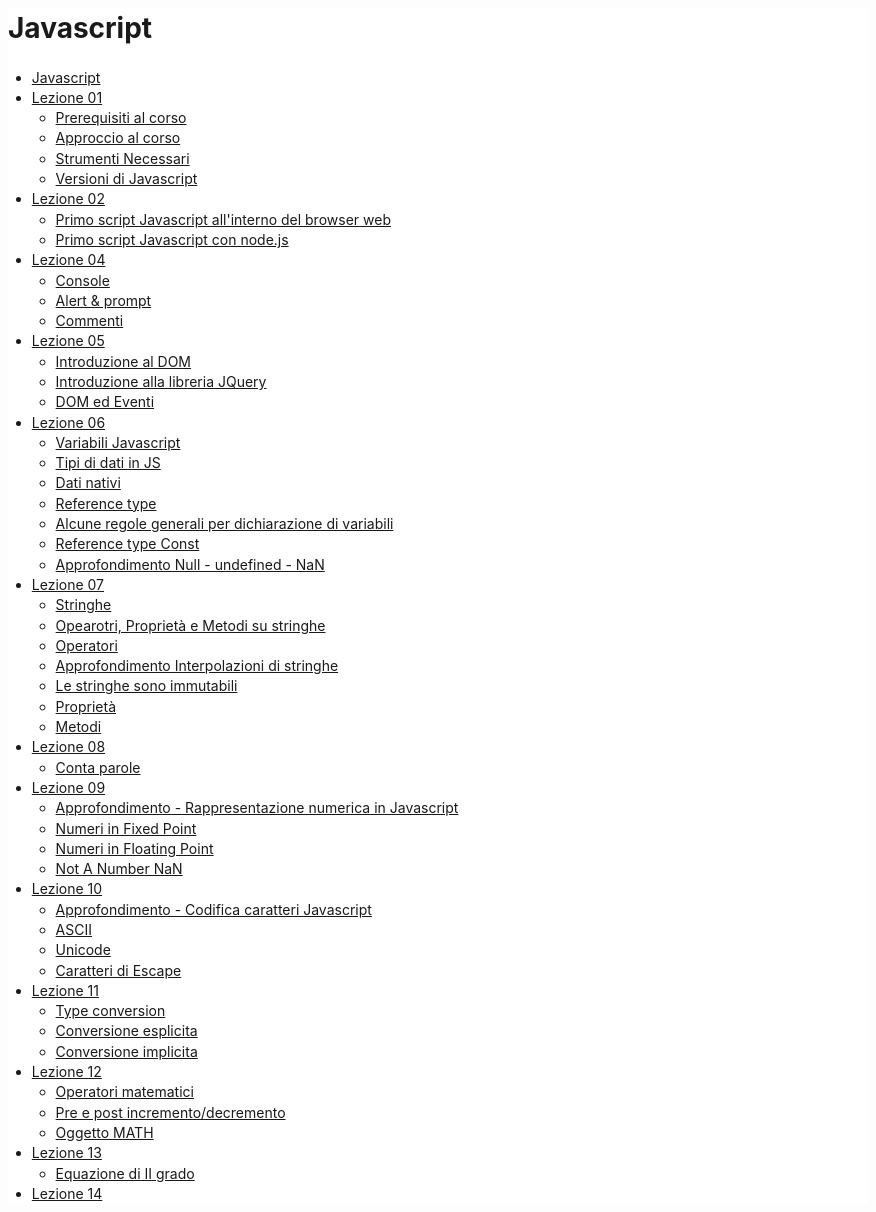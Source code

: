 # Javascript

- [Javascript](#javascript)
- [Lezione 01](#lezione-01)
  - [Prerequisiti al corso](#prerequisiti-al-corso)
  - [Approccio al corso](#approccio-al-corso)
  - [Strumenti Necessari](#strumenti-necessari)
  - [Versioni di Javascript](#versioni-di-javascript)
- [Lezione 02](#lezione-02)
  - [Primo script Javascript all'interno del browser web](#primo-script-javascript-allinterno-del-browser-web)
  - [Primo script Javascript con node.js](#primo-script-javascript-con-nodejs)
- [Lezione 04](#lezione-04)
  - [Console](#console)
  - [Alert & prompt](#alert--prompt)
  - [Commenti](#commenti)
- [Lezione 05](#lezione-05)
  - [Introduzione al DOM](#introduzione-al-dom)
  - [Introduzione alla libreria JQuery](#introduzione-alla-libreria-jquery)
  - [DOM ed Eventi](#dom-ed-eventi)
- [Lezione 06](#lezione-06)
  - [Variabili Javascript](#variabili-javascript)
  - [Tipi di dati in JS](#tipi-di-dati-in-js)
  - [Dati nativi](#dati-nativi)
  - [Reference type](#reference-type)
  - [Alcune regole generali per dichiarazione di variabili](#alcune-regole-generali-per-dichiarazione-di-variabili)
  - [Reference type Const](#reference-type-const)
  - [Approfondimento Null - undefined - NaN](#approfondimento-null---undefined---nan)
- [Lezione 07](#lezione-07)
  - [Stringhe](#stringhe)
  - [Opearotri, Proprietà e Metodi su stringhe](#opearotri-proprietà-e-metodi-su-stringhe)
  - [Operatori](#operatori)
  - [Approfondimento Interpolazioni di stringhe](#approfondimento-interpolazioni-di-stringhe)
  - [Le stringhe sono immutabili](#le-stringhe-sono-immutabili)
  - [Proprietà](#proprietà)
  - [Metodi](#metodi)
- [Lezione 08](#lezione-08)
  - [Conta parole](#conta-parole)
- [Lezione 09](#lezione-09)
  - [Approfondimento - Rappresentazione numerica in Javascript](#approfondimento---rappresentazione-numerica-in-javascript)
  - [Numeri in Fixed Point](#numeri-in-fixed-point)
  - [Numeri in Floating Point](#numeri-in-floating-point)
  - [Not A Number NaN](#not-a-number-nan)
- [Lezione 10](#lezione-10)
  - [Approfondimento - Codifica caratteri Javascript](#approfondimento---codifica-caratteri-javascript)
  - [ASCII](#ascii)
  - [Unicode](#unicode)
  - [Caratteri di Escape](#caratteri-di-escape)
- [Lezione 11](#lezione-11)
  - [Type conversion](#type-conversion)
  - [Conversione esplicita](#conversione-esplicita)
  - [Conversione implicita](#conversione-implicita)
- [Lezione 12](#lezione-12)
  - [Operatori matematici](#operatori-matematici)
  - [Pre e post incremento/decremento](#pre-e-post-incrementodecremento)
  - [Oggetto MATH](#oggetto-math)
- [Lezione 13](#lezione-13)
  - [Equazione di II grado](#equazione-di-ii-grado)
- [Lezione 14](#lezione-14)